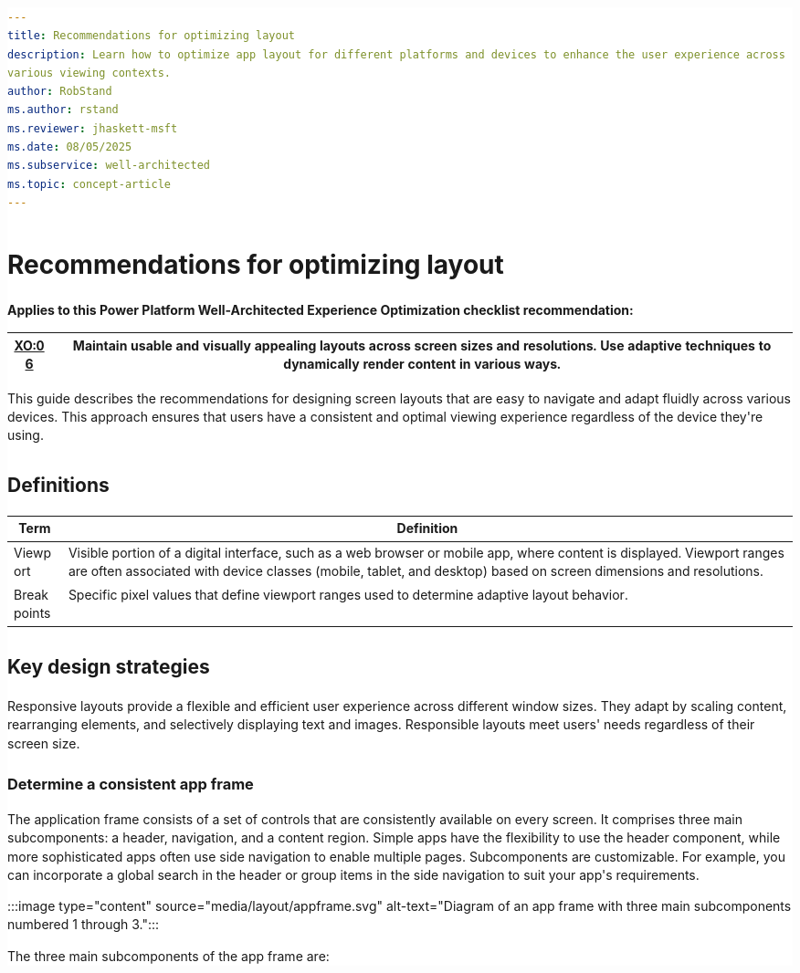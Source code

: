 ```yaml
---
title: Recommendations for optimizing layout
description: Learn how to optimize app layout for different platforms and devices to enhance the user experience across various viewing contexts.
author: RobStand
ms.author: rstand
ms.reviewer: jhaskett-msft
ms.date: 08/05/2025
ms.subservice: well-architected
ms.topic: concept-article
---
```


# Recommendations for optimizing layout

**Applies to this Power Platform Well-Architected Experience Optimization checklist recommendation:**

|[XO:06](checklist.md)| **Maintain usable and visually appealing layouts across screen sizes and resolutions. Use adaptive techniques to dynamically render content in various ways.** |
|---|---|

This guide describes the recommendations for designing screen layouts that are easy to navigate and adapt fluidly across various devices. This approach ensures that users have a consistent and optimal viewing experience regardless of the device they're using.

## Definitions

| Term | Definition |
|---|---|
| Viewport | Visible portion of a digital interface, such as a web browser or mobile app, where content is displayed. Viewport ranges are often associated with device classes (mobile, tablet, and desktop) based on screen dimensions and resolutions. |
| Breakpoints | Specific pixel values that define viewport ranges used to determine adaptive layout behavior. |

## Key design strategies

Responsive layouts provide a flexible and efficient user experience across different window sizes. They adapt by scaling content, rearranging elements, and selectively displaying text and images. Responsible layouts meet users' needs regardless of their screen size.

### Determine a consistent app frame

The application frame consists of a set of controls that are consistently available on every screen. It comprises three main subcomponents: a header, navigation, and a content region. Simple apps have the flexibility to use the header component, while more sophisticated apps often use side navigation to enable multiple pages. Subcomponents are customizable. For example, you can incorporate a global search in the header or group items in the side navigation to suit your app's requirements.

:::image type="content" source="media/layout/appframe.svg" alt-text="Diagram of an app frame with three main subcomponents numbered 1 through 3.":::

The three main subcomponents of the app frame are:
